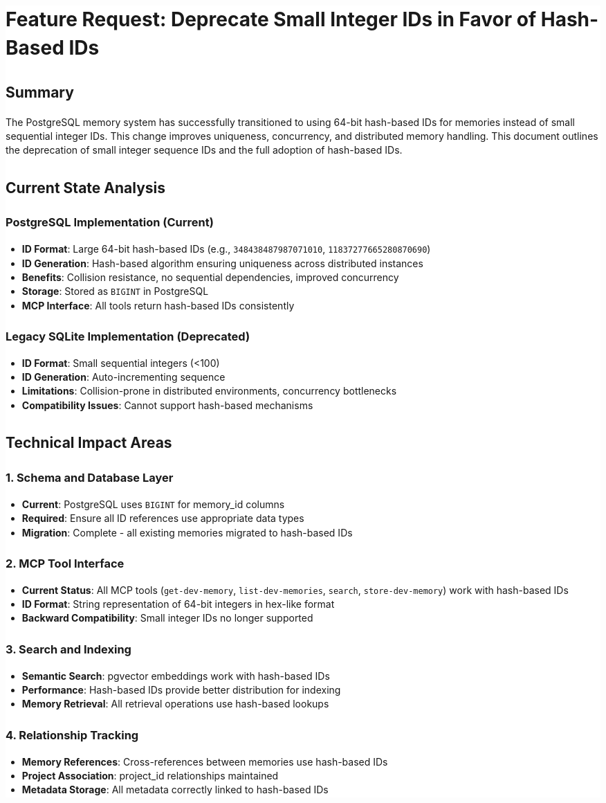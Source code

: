 # Feature Request: Deprecate Small Integer IDs in Favor of Hash-Based IDs

## Summary

The PostgreSQL memory system has successfully transitioned to using 64-bit hash-based IDs for memories instead of small sequential integer IDs. This change improves uniqueness, concurrency, and distributed memory handling. This document outlines the deprecation of small integer sequence IDs and the full adoption of hash-based IDs.

## Current State Analysis

### PostgreSQL Implementation (Current)
- **ID Format**: Large 64-bit hash-based IDs (e.g., `348438487987071010`, `11837277665280870690`)
- **ID Generation**: Hash-based algorithm ensuring uniqueness across distributed instances
- **Benefits**: Collision resistance, no sequential dependencies, improved concurrency
- **Storage**: Stored as `BIGINT` in PostgreSQL
- **MCP Interface**: All tools return hash-based IDs consistently

### Legacy SQLite Implementation (Deprecated)
- **ID Format**: Small sequential integers (<100)
- **ID Generation**: Auto-incrementing sequence
- **Limitations**: Collision-prone in distributed environments, concurrency bottlenecks
- **Compatibility Issues**: Cannot support hash-based mechanisms

## Technical Impact Areas

### 1. Schema and Database Layer
- **Current**: PostgreSQL uses `BIGINT` for memory_id columns
- **Required**: Ensure all ID references use appropriate data types
- **Migration**: Complete - all existing memories migrated to hash-based IDs

### 2. MCP Tool Interface
- **Current Status**: All MCP tools (`get-dev-memory`, `list-dev-memories`, `search`, `store-dev-memory`) work with hash-based IDs
- **ID Format**: String representation of 64-bit integers in hex-like format
- **Backward Compatibility**: Small integer IDs no longer supported

### 3. Search and Indexing
- **Semantic Search**: pgvector embeddings work with hash-based IDs
- **Performance**: Hash-based IDs provide better distribution for indexing
- **Memory Retrieval**: All retrieval operations use hash-based lookups

### 4. Relationship Tracking
- **Memory References**: Cross-references between memories use hash-based IDs
- **Project Association**: project_id relationships maintained
- **Metadata Storage**: All metadata correctly linked to hash-based IDs
